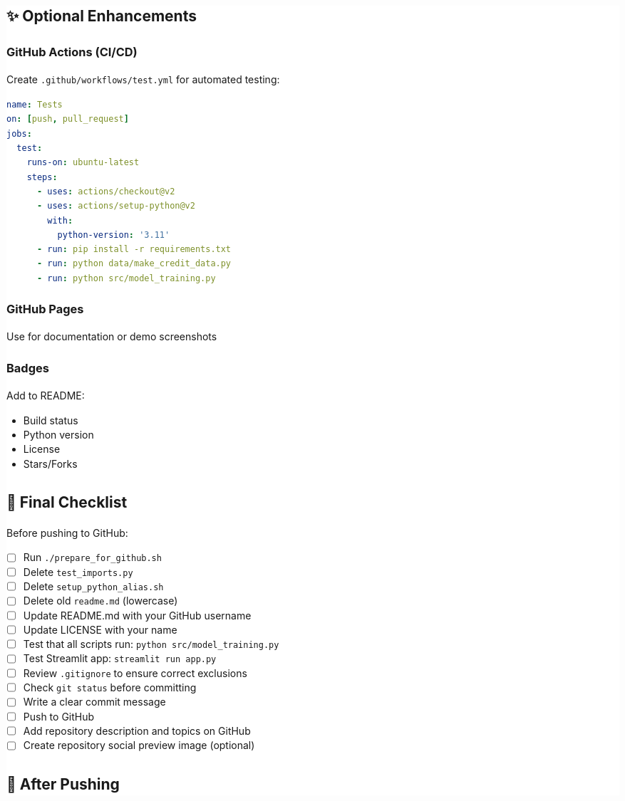 ## ✨ Optional Enhancements

### GitHub Actions (CI/CD)
Create `.github/workflows/test.yml` for automated testing:
```yaml
name: Tests
on: [push, pull_request]
jobs:
  test:
    runs-on: ubuntu-latest
    steps:
      - uses: actions/checkout@v2
      - uses: actions/setup-python@v2
        with:
          python-version: '3.11'
      - run: pip install -r requirements.txt
      - run: python data/make_credit_data.py
      - run: python src/model_training.py
```

### GitHub Pages
Use for documentation or demo screenshots

### Badges
Add to README:
- Build status
- Python version
- License
- Stars/Forks

## 🎉 Final Checklist

Before pushing to GitHub:

- [ ] Run `./prepare_for_github.sh`
- [ ] Delete `test_imports.py`
- [ ] Delete `setup_python_alias.sh`
- [ ] Delete old `readme.md` (lowercase)
- [ ] Update README.md with your GitHub username
- [ ] Update LICENSE with your name
- [ ] Test that all scripts run: `python src/model_training.py`
- [ ] Test Streamlit app: `streamlit run app.py`
- [ ] Review `.gitignore` to ensure correct exclusions
- [ ] Check `git status` before committing
- [ ] Write a clear commit message
- [ ] Push to GitHub
- [ ] Add repository description and topics on GitHub
- [ ] Create repository social preview image (optional)

## 🌟 After Pushing
